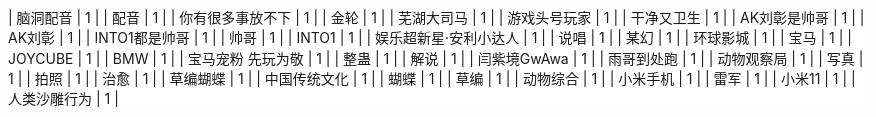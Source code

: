 | 脑洞配音 | 1 |
| 配音 | 1 |
| 你有很多事放不下 | 1 |
| 金轮 | 1 |
| 芜湖大司马 | 1 |
| 游戏头号玩家 | 1 |
| 干净又卫生 | 1 |
| AK刘彰是帅哥 | 1 |
| AK刘彰 | 1 |
| INTO1都是帅哥 | 1 |
| 帅哥 | 1 |
| INTO1 | 1 |
| 娱乐超新星·安利小达人 | 1 |
| 说唱 | 1 |
| 某幻 | 1 |
| 环球影城 | 1 |
| 宝马 | 1 |
| JOYCUBE | 1 |
| BMW | 1 |
| 宝马宠粉 先玩为敬 | 1 |
| 整蛊 | 1 |
| 解说 | 1 |
| 闫紫境GwAwa | 1 |
| 雨哥到处跑 | 1 |
| 动物观察局 | 1 |
| 写真 | 1 |
| 拍照 | 1 |
| 治愈 | 1 |
| 草编蝴蝶 | 1 |
| 中国传统文化 | 1 |
| 蝴蝶 | 1 |
| 草编 | 1 |
| 动物综合 | 1 |
| 小米手机 | 1 |
| 雷军 | 1 |
| 小米11 | 1 |
| 人类沙雕行为 | 1 |